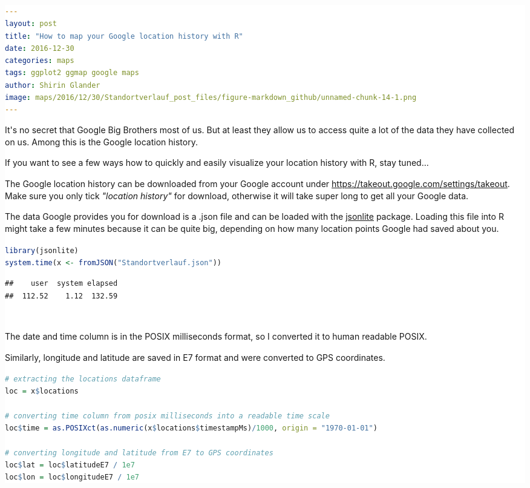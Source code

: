 ```yaml
---
layout: post
title: "How to map your Google location history with R"
date: 2016-12-30
categories: maps
tags: ggplot2 ggmap google maps
author: Shirin Glander
image: maps/2016/12/30/Standortverlauf_post_files/figure-markdown_github/unnamed-chunk-14-1.png
---
```


It's no secret that Google Big Brothers most of us. But at least they allow us to access quite a lot of the data they have collected on us. Among this is the Google location history.

If you want to see a few ways how to quickly and easily visualize your location history with R, stay tuned...

The Google location history can be downloaded from your Google account under <https://takeout.google.com/settings/takeout>. Make sure you only tick *"location history"* for download, otherwise it will take super long to get all your Google data.

The data Google provides you for download is a .json file and can be loaded with the [jsonlite](https://cran.r-project.org/web/packages/jsonlite/index.html) package. Loading this file into R might take a few minutes because it can be quite big, depending on how many location points Google had saved about you.

``` r
library(jsonlite)
system.time(x <- fromJSON("Standortverlauf.json"))
```

    ##    user  system elapsed 
    ##  112.52    1.12  132.59

<br>

The date and time column is in the POSIX milliseconds format, so I converted it to human readable POSIX.

Similarly, longitude and latitude are saved in E7 format and were converted to GPS coordinates.

``` r
# extracting the locations dataframe
loc = x$locations

# converting time column from posix milliseconds into a readable time scale
loc$time = as.POSIXct(as.numeric(x$locations$timestampMs)/1000, origin = "1970-01-01")

# converting longitude and latitude from E7 to GPS coordinates
loc$lat = loc$latitudeE7 / 1e7
loc$lon = loc$longitudeE7 / 1e7
```
